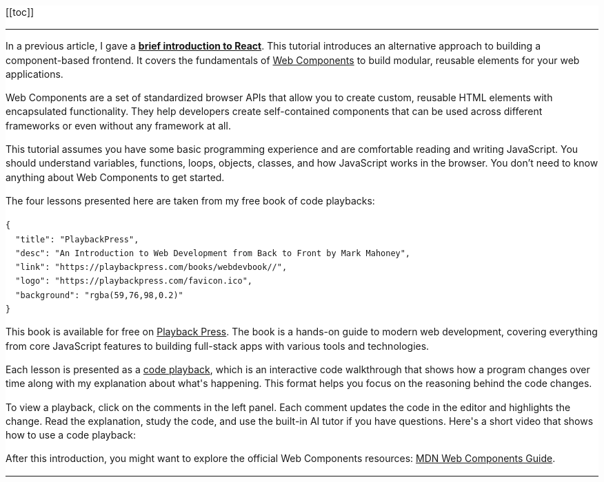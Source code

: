 [[toc]]

---

<SiteInfo
  name="A Brief Introduction to Web Components"
  desc="In a previous article, I gave a brief introduction to React. This tutorial introduces an alternative approach to building a component-based frontend. It covers the fundamentals of Web Components to build modular, reusable elements for your web applic..."
  url="https://freecodecamp.org/news/a-brief-introduction-to-web-components"
  logo="https://cdn.freecodecamp.org/universal/favicons/favicon.ico"
  preview="https://cdn.hashnode.com/res/hashnode/image/upload/v1746625674217/902b1ac1-f7c2-42cd-b12f-d9803e58739d.png"/>

In a previous article, I gave a [**brief introduction to React**](/freecodecamp.org/a-brief-introduction-to-react.md). This tutorial introduces an alternative approach to building a component-based frontend. It covers the fundamentals of [<FontIcon icon="fa-brands fa-firefox"/>Web Components](https://developer.mozilla.org/en-US/docs/Web/API/Web_components) to build modular, reusable elements for your web applications.

Web Components are a set of standardized browser APIs that allow you to create custom, reusable HTML elements with encapsulated functionality. They help developers create self-contained components that can be used across different frameworks or even without any framework at all.

This tutorial assumes you have some basic programming experience and are comfortable reading and writing JavaScript. You should understand variables, functions, loops, objects, classes, and how JavaScript works in the browser. You don’t need to know anything about Web Components to get started.

The four lessons presented here are taken from my free book of code playbacks:

```component VPCard
{
  "title": "PlaybackPress",
  "desc": "An Introduction to Web Development from Back to Front by Mark Mahoney",
  "link": "https://playbackpress.com/books/webdevbook//",
  "logo": "https://playbackpress.com/favicon.ico",
  "background": "rgba(59,76,98,0.2)"
}
```

This book is available for free on [<FontIcon icon="fas fa-globe"/>Playback Press](https://playbackpress.com/books/). The book is a hands-on guide to modern web development, covering everything from core JavaScript features to building full-stack apps with various tools and technologies.

Each lesson is presented as a [<FontIcon icon="fas fa-globe"/>code playback](https://markm208.github.io/), which is an interactive code walkthrough that shows how a program changes over time along with my explanation about what's happening. This format helps you focus on the reasoning behind the code changes.

To view a playback, click on the comments in the left panel. Each comment updates the code in the editor and highlights the change. Read the explanation, study the code, and use the built-in AI tutor if you have questions. Here's a short video that shows how to use a code playback:

After this introduction, you might want to explore the official Web Components resources: [<FontIcon icon="fa-brands fa-firefox"/>MDN Web Components Guide](https://developer.mozilla.org/en-US/docs/Web/API/Web_components).

---